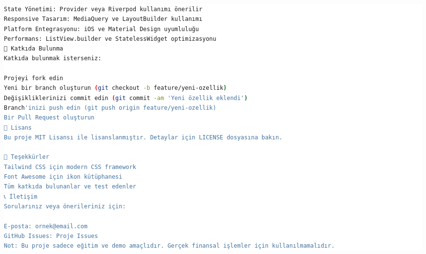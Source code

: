    ```bash
State Yönetimi: Provider veya Riverpod kullanımı önerilir
Responsive Tasarım: MediaQuery ve LayoutBuilder kullanımı
Platform Entegrasyonu: iOS ve Material Design uyumluluğu
Performans: ListView.builder ve StatelessWidget optimizasyonu
🤝 Katkıda Bulunma
Katkıda bulunmak isterseniz:

Projeyi fork edin
Yeni bir branch oluşturun (git checkout -b feature/yeni-ozellik)
Değişikliklerinizi commit edin (git commit -am 'Yeni özellik eklendi')
Branch'inizi push edin (git push origin feature/yeni-ozellik)
Bir Pull Request oluşturun
📄 Lisans
Bu proje MIT Lisansı ile lisanslanmıştır. Detaylar için LICENSE dosyasına bakın.

🙏 Teşekkürler
Tailwind CSS için modern CSS framework
Font Awesome için ikon kütüphanesi
Tüm katkıda bulunanlar ve test edenler
📞 İletişim
Sorularınız veya önerileriniz için:

E-posta: ornek@email.com
GitHub Issues: Proje Issues
Not: Bu proje sadece eğitim ve demo amaçlıdır. Gerçek finansal işlemler için kullanılmamalıdır.
